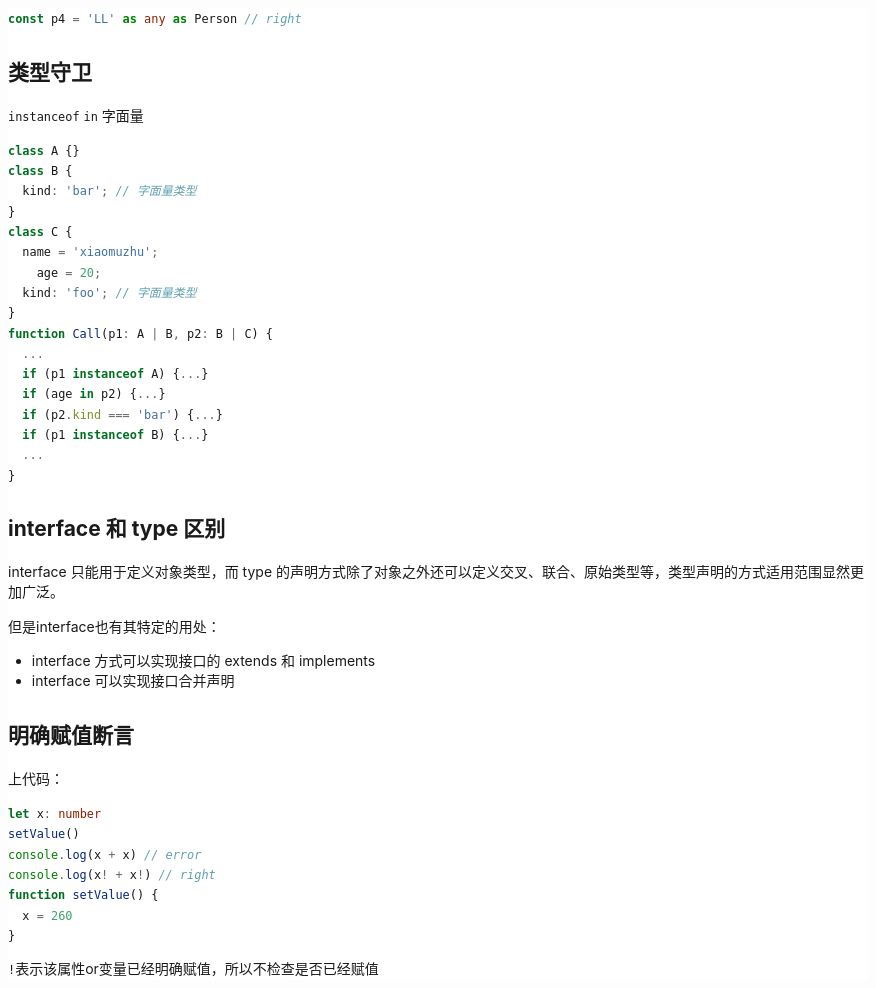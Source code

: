 ```typescript
const p4 = 'LL' as any as Person // right

```

## 类型守卫

`instanceof`   `in`  字面量

```typescript
class A {}
class B {
  kind: 'bar'; // 字面量类型
}
class C {
  name = 'xiaomuzhu';
	age = 20;
  kind: 'foo'; // 字面量类型
}
function Call(p1: A | B, p2: B | C) {
  ...
  if (p1 instanceof A) {...}
  if (age in p2) {...}
  if (p2.kind === 'bar') {...}
  if (p1 instanceof B) {...}
  ...
}
```

## interface 和 type 区别

interface 只能用于定义对象类型，而 type 的声明方式除了对象之外还可以定义交叉、联合、原始类型等，类型声明的方式适用范围显然更加广泛。

但是interface也有其特定的用处：

- interface 方式可以实现接口的 extends 和 implements
- interface 可以实现接口合并声明

## 明确赋值断言

上代码：

```typescript
let x: number
setValue()
console.log(x + x) // error
console.log(x! + x!) // right
function setValue() {
  x = 260
}
```

`!`表示该属性or变量已经明确赋值，所以不检查是否已经赋值
